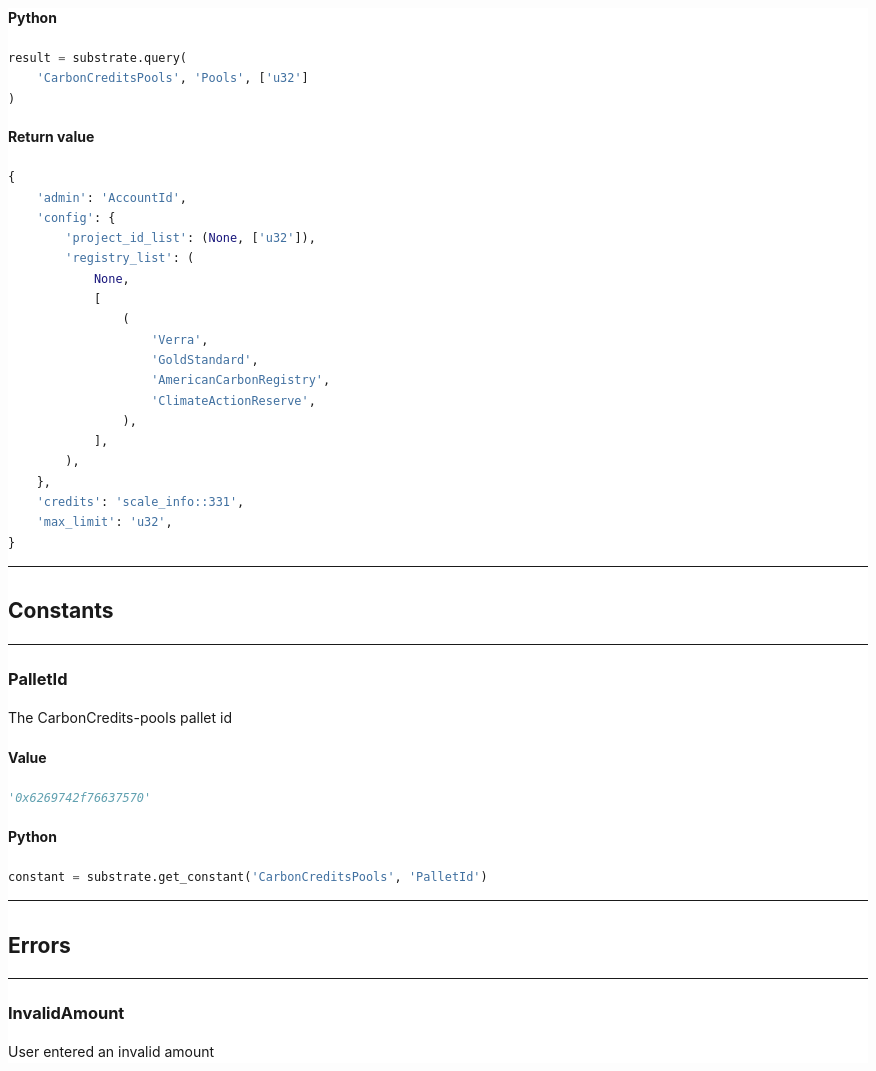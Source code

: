 #### Python
```python
result = substrate.query(
    'CarbonCreditsPools', 'Pools', ['u32']
)
```

#### Return value
```python
{
    'admin': 'AccountId',
    'config': {
        'project_id_list': (None, ['u32']),
        'registry_list': (
            None,
            [
                (
                    'Verra',
                    'GoldStandard',
                    'AmericanCarbonRegistry',
                    'ClimateActionReserve',
                ),
            ],
        ),
    },
    'credits': 'scale_info::331',
    'max_limit': 'u32',
}
```
---------
## Constants

---------
### PalletId
 The CarbonCredits-pools pallet id
#### Value
```python
'0x6269742f76637570'
```
#### Python
```python
constant = substrate.get_constant('CarbonCreditsPools', 'PalletId')
```
---------
## Errors

---------
### InvalidAmount
User entered an invalid amount
